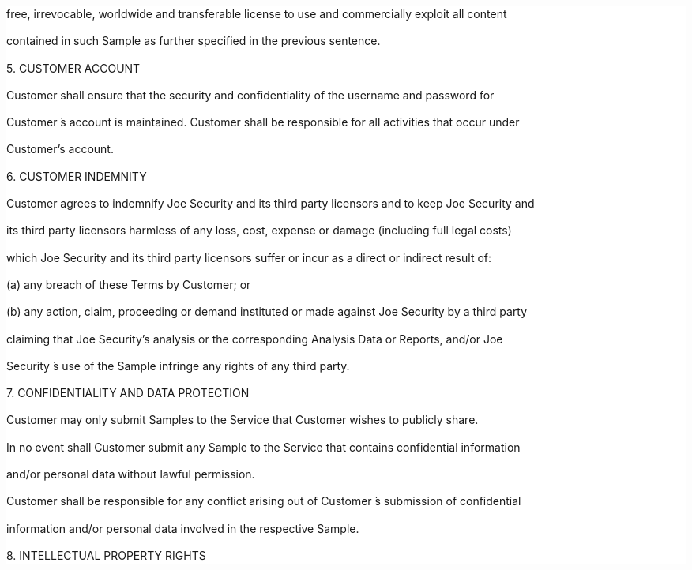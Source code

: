 free, irrevocable, worldwide and transferable license to use and commercially exploit all content

contained in such Sample as further specified in the previous sentence.



5\. CUSTOMER ACCOUNT



Customer shall ensure that the security and confidentiality of the username and password for

Customer ́s account is maintained. Customer shall be responsible for all activities that occur under

Customer’s account.



6\. CUSTOMER INDEMNITY



Customer agrees to indemnify Joe Security and its third party licensors and to keep Joe Security and

its third party licensors harmless of any loss, cost, expense or damage (including full legal costs)

which Joe Security and its third party licensors suffer or incur as a direct or indirect result of:



(a) any breach of these Terms by Customer; or



(b) any action, claim, proceeding or demand instituted or made against Joe Security by a third party

claiming that Joe Security’s analysis or the corresponding Analysis Data or Reports, and/or Joe

Security ́s use of the Sample infringe any rights of any third party.



7\. CONFIDENTIALITY AND DATA PROTECTION



Customer may only submit Samples to the Service that Customer wishes to publicly share.



In no event shall Customer submit any Sample to the Service that contains confidential information

and/or personal data without lawful permission.



Customer shall be responsible for any conflict arising out of Customer ́s submission of confidential

information and/or personal data involved in the respective Sample.



8\. INTELLECTUAL PROPERTY RIGHTS


